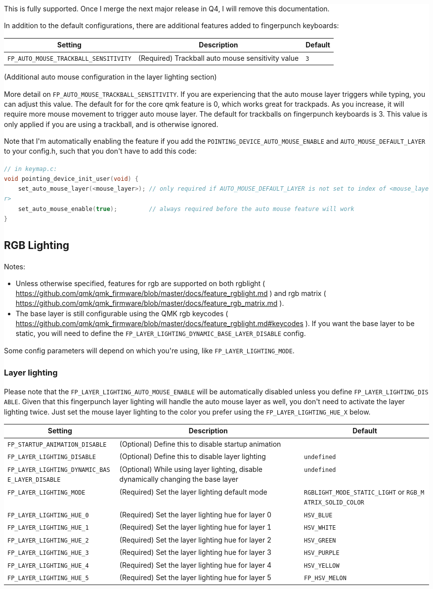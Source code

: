 This is fully supported. Once I merge the next major release in Q4, I will remove this documentation.

In addition to the default configurations, there are additional features added to fingerpunch keyboards:

| Setting                                          | Description                                                                     | Default                         |
| ------------------------------------------------ | ------------------------------------------------------------------------------- | ------------------------------- |
| `FP_AUTO_MOUSE_TRACKBALL_SENSITIVITY`            | (Required) Trackball auto mouse sensitivity value                               | `3`                             |

(Additional auto mouse configuration in the layer lighting section)

More detail on `FP_AUTO_MOUSE_TRACKBALL_SENSITIVITY`. If you are experiencing that the auto mouse layer triggers while typing, you can adjust this value. The default for for the core qmk feature is 0, which works great for trackpads. As you increase, it will require more mouse movement to trigger auto mouse layer. The default for trackballs on fingerpunch keyboards is 3. This value is only applied if you are using a trackball, and is otherwise ignored.

Note that I'm automatically enabling the feature if you add the `POINTING_DEVICE_AUTO_MOUSE_ENABLE` and `AUTO_MOUSE_DEFAULT_LAYER` to your config.h, such that you don't have to add this code:
```c
// in keymap.c:
void pointing_device_init_user(void) {
    set_auto_mouse_layer(<mouse_layer>); // only required if AUTO_MOUSE_DEFAULT_LAYER is not set to index of <mouse_layer>
    set_auto_mouse_enable(true);         // always required before the auto mouse feature will work
}
```

## RGB Lighting

Notes:
* Unless otherwise specified, features for rgb are supported on both rgblight ( https://github.com/qmk/qmk_firmware/blob/master/docs/feature_rgblight.md ) and rgb matrix ( https://github.com/qmk/qmk_firmware/blob/master/docs/feature_rgb_matrix.md ).
* The base layer is still configurable using the QMK rgb keycodes ( https://github.com/qmk/qmk_firmware/blob/master/docs/feature_rgblight.md#keycodes ). If you want the base layer to be static, you will need to define the `FP_LAYER_LIGHTING_DYNAMIC_BASE_LAYER_DISABLE` config.

Some config parameters will depend on which you're using, like `FP_LAYER_LIGHTING_MODE`.

### Layer lighting

Please note that the `FP_LAYER_LIGHTING_AUTO_MOUSE_ENABLE` will be automatically disabled unless you define `FP_LAYER_LIGHTING_DISABLE`. Given that this fingerpunch layer lighting will handle the auto mouse layer as well, you don't need to activate the layer lighting twice. Just set the mouse layer lighting to the color you prefer using the `FP_LAYER_LIGHTING_HUE_X` below.

| Setting                                         | Description                                                                        | Default                                                      |
| ----------------------------------------------- | ---------------------------------------------------------------------------------- | ------------------------------------------------------------ |
| `FP_STARTUP_ANIMATION_DISABLE`                  | (Optional) Define this to disable startup animation                                |                                                              |
| `FP_LAYER_LIGHTING_DISABLE`                     | (Optional) Define this to disable layer lighting                                   | `undefined`                                                  |
| `FP_LAYER_LIGHTING_DYNAMIC_BASE_LAYER_DISABLE`  | (Optional) While using layer lighting, disable dynamically changing the base layer | `undefined`                                                  |
| `FP_LAYER_LIGHTING_MODE`                        | (Required) Set the layer lighting default mode                                     | `RGBLIGHT_MODE_STATIC_LIGHT` or `RGB_MATRIX_SOLID_COLOR`     |
| `FP_LAYER_LIGHTING_HUE_0`                       | (Required) Set the layer lighting hue for layer 0                                  | `HSV_BLUE`                                                   |
| `FP_LAYER_LIGHTING_HUE_1`                       | (Required) Set the layer lighting hue for layer 1                                  | `HSV_WHITE`                                                  |
| `FP_LAYER_LIGHTING_HUE_2`                       | (Required) Set the layer lighting hue for layer 2                                  | `HSV_GREEN`                                                  |
| `FP_LAYER_LIGHTING_HUE_3`                       | (Required) Set the layer lighting hue for layer 3                                  | `HSV_PURPLE`                                                 |
| `FP_LAYER_LIGHTING_HUE_4`                       | (Required) Set the layer lighting hue for layer 4                                  | `HSV_YELLOW`                                                 |
| `FP_LAYER_LIGHTING_HUE_5`                       | (Required) Set the layer lighting hue for layer 5                                  | `FP_HSV_MELON`                                               |